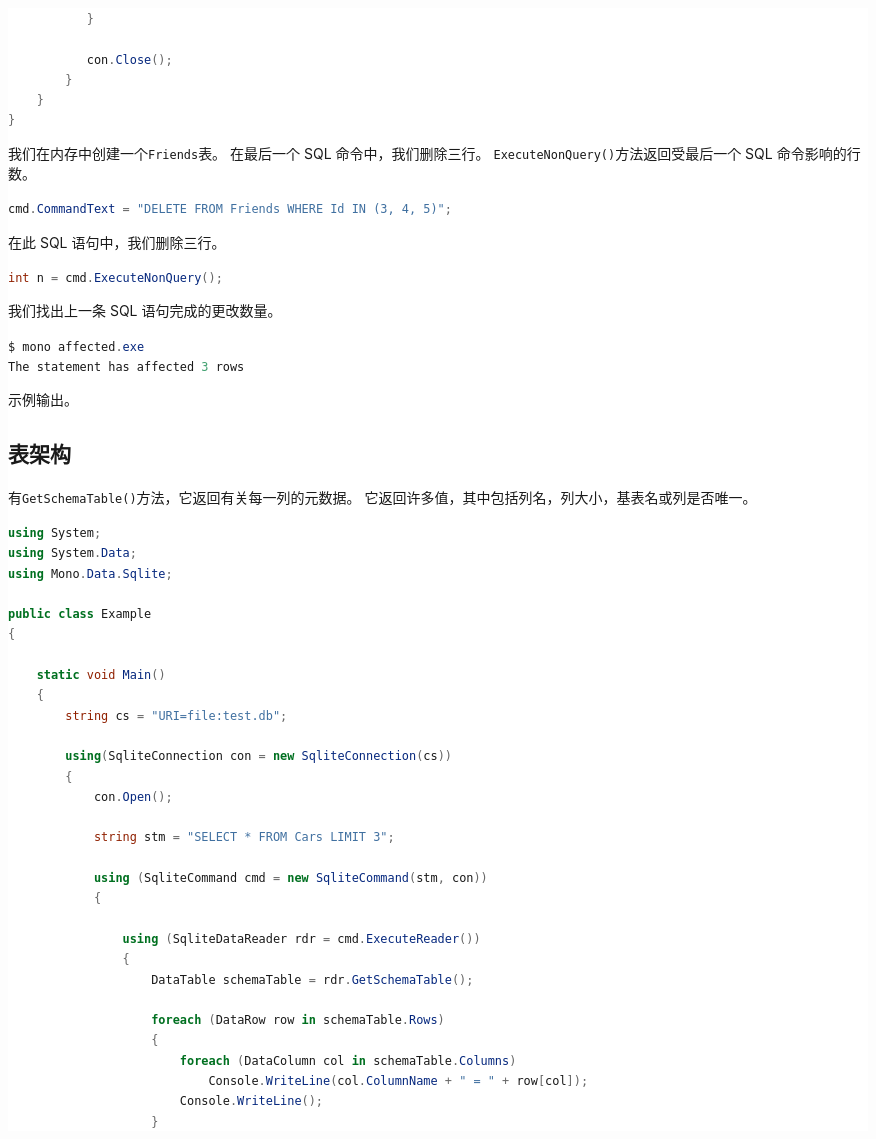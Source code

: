 ```cs
           }

           con.Close();
        }
    }
}

```

我们在内存中创建一个`Friends`表。 在最后一个 SQL 命令中，我们删除三行。 `ExecuteNonQuery()`方法返回受最后一个 SQL 命令影响的行数。

```cs
cmd.CommandText = "DELETE FROM Friends WHERE Id IN (3, 4, 5)";

```

在此 SQL 语句中，我们删除三行。

```cs
int n = cmd.ExecuteNonQuery();

```

我们找出上一条 SQL 语句完成的更改数量。

```cs
$ mono affected.exe 
The statement has affected 3 rows

```

示例输出。

## 表架构

有`GetSchemaTable()`方法，它返回有关每一列的元数据。 它返回许多值，其中包括列名，列大小，基表名或列是否唯一。

```cs
using System;
using System.Data;
using Mono.Data.Sqlite;

public class Example
{

    static void Main() 
    {
        string cs = "URI=file:test.db";

        using(SqliteConnection con = new SqliteConnection(cs)) 
        {
            con.Open();

            string stm = "SELECT * FROM Cars LIMIT 3";   

            using (SqliteCommand cmd = new SqliteCommand(stm, con))
            {

                using (SqliteDataReader rdr = cmd.ExecuteReader())
                {
                    DataTable schemaTable = rdr.GetSchemaTable();

                    foreach (DataRow row in schemaTable.Rows)
                    {
                        foreach (DataColumn col in schemaTable.Columns)
                            Console.WriteLine(col.ColumnName + " = " + row[col]);
                        Console.WriteLine();
                    }
```